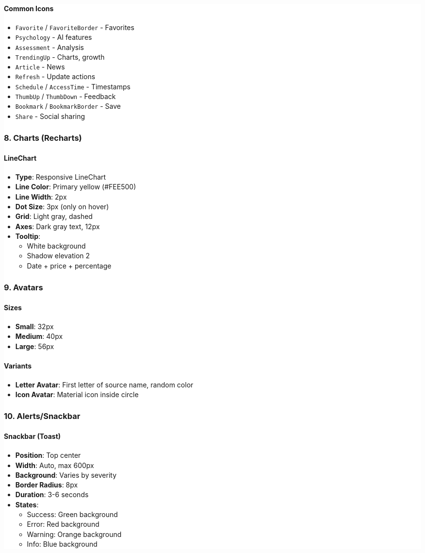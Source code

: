 #### Common Icons
- `Favorite` / `FavoriteBorder` - Favorites
- `Psychology` - AI features
- `Assessment` - Analysis
- `TrendingUp` - Charts, growth
- `Article` - News
- `Refresh` - Update actions
- `Schedule` / `AccessTime` - Timestamps
- `ThumbUp` / `ThumbDown` - Feedback
- `Bookmark` / `BookmarkBorder` - Save
- `Share` - Social sharing

### 8. Charts (Recharts)

#### LineChart
- **Type**: Responsive LineChart
- **Line Color**: Primary yellow (#FEE500)
- **Line Width**: 2px
- **Dot Size**: 3px (only on hover)
- **Grid**: Light gray, dashed
- **Axes**: Dark gray text, 12px
- **Tooltip**:
  - White background
  - Shadow elevation 2
  - Date + price + percentage

### 9. Avatars

#### Sizes
- **Small**: 32px
- **Medium**: 40px
- **Large**: 56px

#### Variants
- **Letter Avatar**: First letter of source name, random color
- **Icon Avatar**: Material icon inside circle

### 10. Alerts/Snackbar

#### Snackbar (Toast)
- **Position**: Top center
- **Width**: Auto, max 600px
- **Background**: Varies by severity
- **Border Radius**: 8px
- **Duration**: 3-6 seconds
- **States**:
  - Success: Green background
  - Error: Red background
  - Warning: Orange background
  - Info: Blue background
